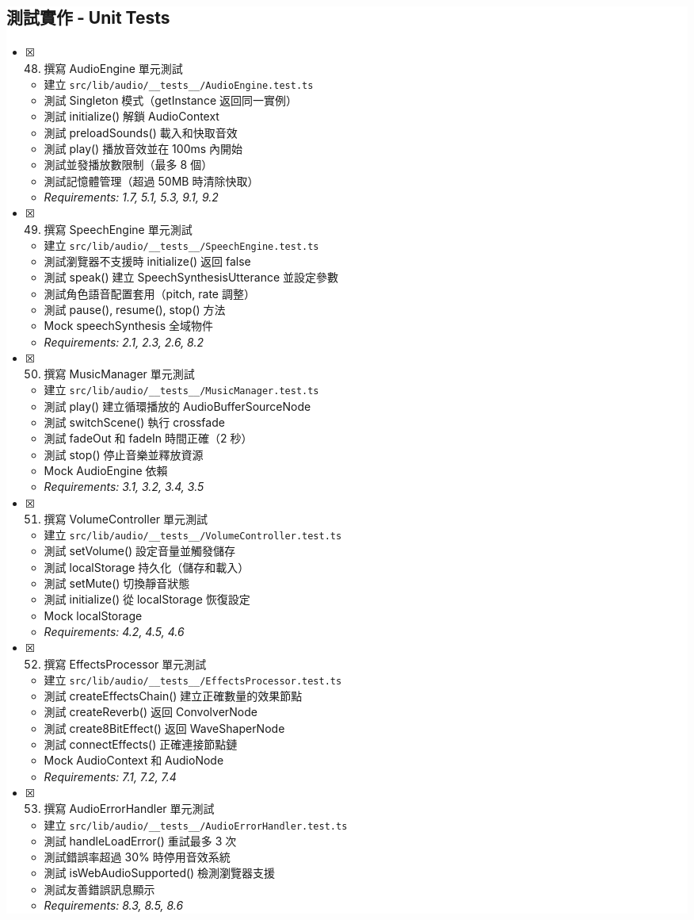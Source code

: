 ## 測試實作 - Unit Tests

- [x] 48. 撰寫 AudioEngine 單元測試
  - 建立 `src/lib/audio/__tests__/AudioEngine.test.ts`
  - 測試 Singleton 模式（getInstance 返回同一實例）
  - 測試 initialize() 解鎖 AudioContext
  - 測試 preloadSounds() 載入和快取音效
  - 測試 play() 播放音效並在 100ms 內開始
  - 測試並發播放數限制（最多 8 個）
  - 測試記憶體管理（超過 50MB 時清除快取）
  - _Requirements: 1.7, 5.1, 5.3, 9.1, 9.2_

- [x] 49. 撰寫 SpeechEngine 單元測試
  - 建立 `src/lib/audio/__tests__/SpeechEngine.test.ts`
  - 測試瀏覽器不支援時 initialize() 返回 false
  - 測試 speak() 建立 SpeechSynthesisUtterance 並設定參數
  - 測試角色語音配置套用（pitch, rate 調整）
  - 測試 pause(), resume(), stop() 方法
  - Mock speechSynthesis 全域物件
  - _Requirements: 2.1, 2.3, 2.6, 8.2_

- [x] 50. 撰寫 MusicManager 單元測試
  - 建立 `src/lib/audio/__tests__/MusicManager.test.ts`
  - 測試 play() 建立循環播放的 AudioBufferSourceNode
  - 測試 switchScene() 執行 crossfade
  - 測試 fadeOut 和 fadeIn 時間正確（2 秒）
  - 測試 stop() 停止音樂並釋放資源
  - Mock AudioEngine 依賴
  - _Requirements: 3.1, 3.2, 3.4, 3.5_

- [x] 51. 撰寫 VolumeController 單元測試
  - 建立 `src/lib/audio/__tests__/VolumeController.test.ts`
  - 測試 setVolume() 設定音量並觸發儲存
  - 測試 localStorage 持久化（儲存和載入）
  - 測試 setMute() 切換靜音狀態
  - 測試 initialize() 從 localStorage 恢復設定
  - Mock localStorage
  - _Requirements: 4.2, 4.5, 4.6_

- [x] 52. 撰寫 EffectsProcessor 單元測試
  - 建立 `src/lib/audio/__tests__/EffectsProcessor.test.ts`
  - 測試 createEffectsChain() 建立正確數量的效果節點
  - 測試 createReverb() 返回 ConvolverNode
  - 測試 create8BitEffect() 返回 WaveShaperNode
  - 測試 connectEffects() 正確連接節點鏈
  - Mock AudioContext 和 AudioNode
  - _Requirements: 7.1, 7.2, 7.4_

- [x] 53. 撰寫 AudioErrorHandler 單元測試
  - 建立 `src/lib/audio/__tests__/AudioErrorHandler.test.ts`
  - 測試 handleLoadError() 重試最多 3 次
  - 測試錯誤率超過 30% 時停用音效系統
  - 測試 isWebAudioSupported() 檢測瀏覽器支援
  - 測試友善錯誤訊息顯示
  - _Requirements: 8.3, 8.5, 8.6_
